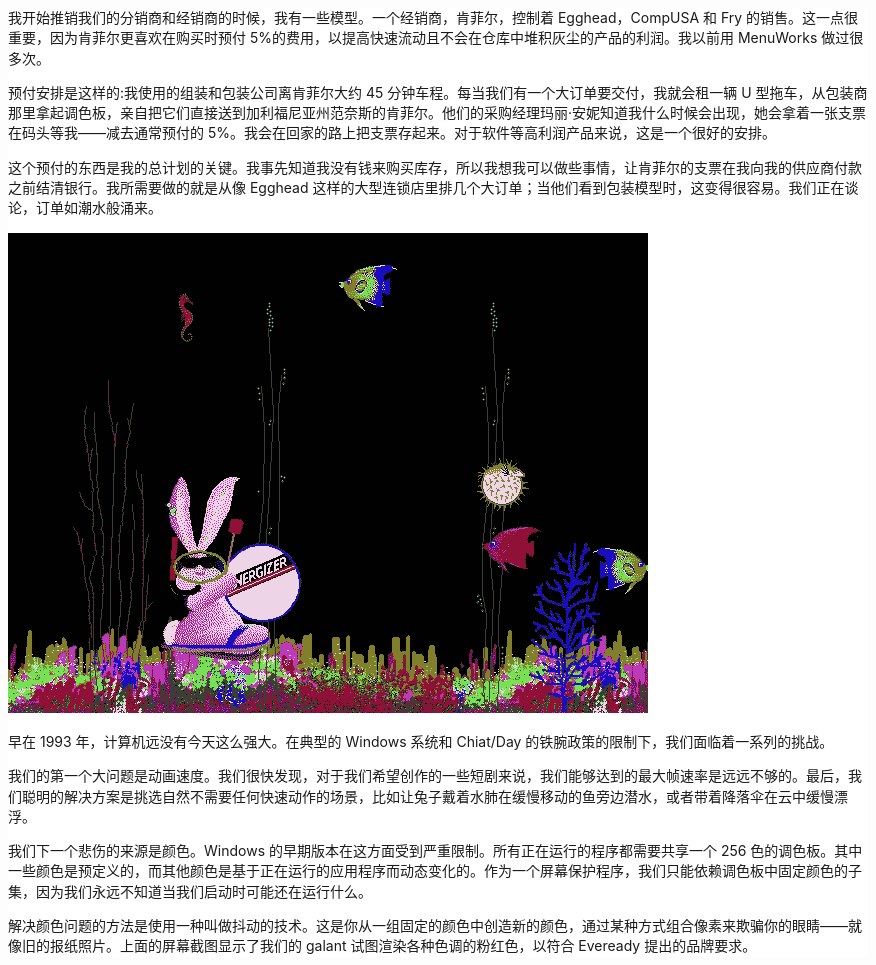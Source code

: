 我开始推销我们的分销商和经销商的时候，我有一些模型。一个经销商，肯菲尔，控制着 Egghead，CompUSA 和 Fry 的销售。这一点很重要，因为肯菲尔更喜欢在购买时预付 5%的费用，以提高快速流动且不会在仓库中堆积灰尘的产品的利润。我以前用 MenuWorks 做过很多次。

预付安排是这样的:我使用的组装和包装公司离肯菲尔大约 45 分钟车程。每当我们有一个大订单要交付，我就会租一辆 U 型拖车，从包装商那里拿起调色板，亲自把它们直接送到加利福尼亚州范奈斯的肯菲尔。他们的采购经理玛丽·安妮知道我什么时候会出现，她会拿着一张支票在码头等我——减去通常预付的 5%。我会在回家的路上把支票存起来。对于软件等高利润产品来说，这是一个很好的安排。

这个预付的东西是我的总计划的关键。我事先知道我没有钱来购买库存，所以我想我可以做些事情，让肯菲尔的支票在我向我的供应商付款之前结清银行。我所需要做的就是从像 Egghead 这样的大型连锁店里排几个大订单；当他们看到包装模型时，这变得很容易。我们正在谈论，订单如潮水般涌来。

![](img/604d46016e724acacc30207377682dcd.png)

早在 1993 年，计算机远没有今天这么强大。在典型的 Windows 系统和 Chiat/Day 的铁腕政策的限制下，我们面临着一系列的挑战。

我们的第一个大问题是动画速度。我们很快发现，对于我们希望创作的一些短剧来说，我们能够达到的最大帧速率是远远不够的。最后，我们聪明的解决方案是挑选自然不需要任何快速动作的场景，比如让兔子戴着水肺在缓慢移动的鱼旁边潜水，或者带着降落伞在云中缓慢漂浮。

我们下一个悲伤的来源是颜色。Windows 的早期版本在这方面受到严重限制。所有正在运行的程序都需要共享一个 256 色的调色板。其中一些颜色是预定义的，而其他颜色是基于正在运行的应用程序而动态变化的。作为一个屏幕保护程序，我们只能依赖调色板中固定颜色的子集，因为我们永远不知道当我们启动时可能还在运行什么。

解决颜色问题的方法是使用一种叫做抖动的技术。这是你从一组固定的颜色中创造新的颜色，通过某种方式组合像素来欺骗你的眼睛——就像旧的报纸照片。上面的屏幕截图显示了我们的 galant 试图渲染各种色调的粉红色，以符合 Eveready 提出的品牌要求。
